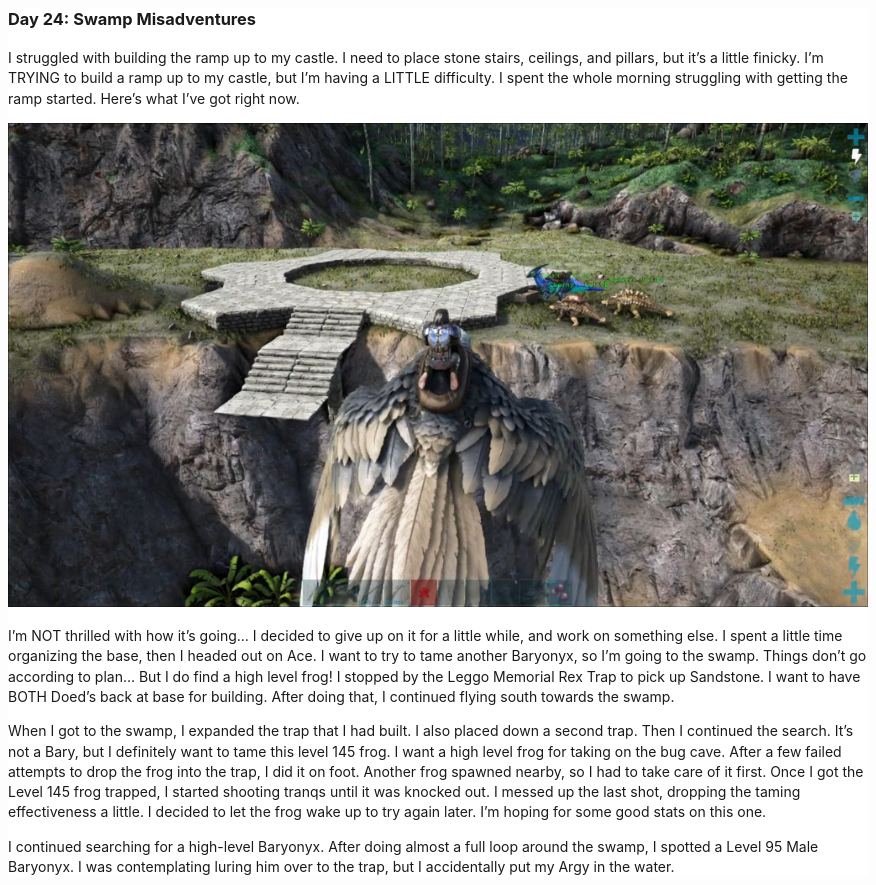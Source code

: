 ### Day 24: Swamp Misadventures

I struggled with building the ramp up to my castle.  I need to place stone stairs, ceilings, and pillars, but it’s a little finicky. I’m TRYING to build a ramp up to my castle, but I’m having a LITTLE difficulty. I spent the whole morning struggling with getting the ramp started.
Here’s what I’ve got right now.

![Ark Ragnarok - SurvivorDK Day 24 - Castle Entrance Stairs!](/assets/img/first-25-days/Day-24-stairs-2.jpg)

I’m NOT thrilled with how it’s going… I decided to give up on it for a little while, and work on something else. I spent a little time organizing the base, then I headed out on Ace. I want to try to tame another Baryonyx, so I’m going to the swamp. Things don’t go according to plan… But I do find a high level frog! I stopped by the Leggo Memorial Rex Trap to pick up Sandstone. I want to have BOTH Doed’s back at base for building. After doing that, I continued flying south towards the swamp.

When I got to the swamp, I expanded the trap that I had built. I also placed down a second trap. Then I continued the search. It’s not a Bary, but I definitely want to tame this level 145 frog. I want a high level frog for taking on the bug cave. After a few failed attempts to drop the frog into the trap, I did it on foot. Another frog spawned nearby, so I had to take care of it first. Once I got the Level 145 frog trapped, I started shooting tranqs until it was knocked out. I messed up the last shot, dropping the taming effectiveness a little. I decided to let the frog wake up to try again later. I’m hoping for some good stats on this one.

I continued searching for a high-level Baryonyx. After doing almost a full loop around the swamp, I spotted a Level 95 Male Baryonyx. I was contemplating luring him over to the trap, but I accidentally put my Argy in the water.

